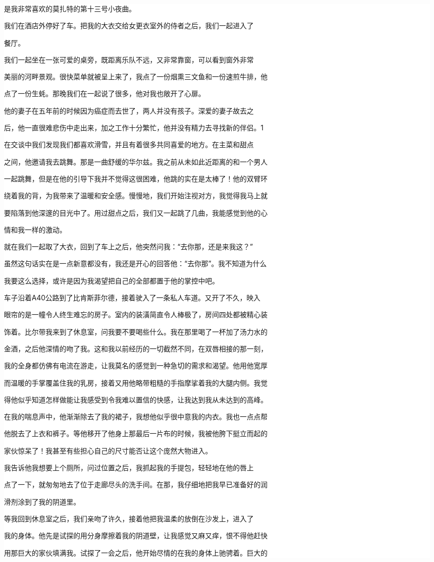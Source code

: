 是我非常喜欢的莫扎特的第十三号小夜曲。

我们在酒店外停好了车。把我的大衣交给女更衣室外的侍者之后，我们一起进入了

餐厅。

我们一起坐在一张可爱的桌旁，既距离乐队不远，又非常靠窗，可以看到窗外非常

美丽的河畔景观。很快菜单就被呈上来了，我点了一份烟熏三文鱼和一份速煎牛排，他

点了一份生蚝。那晚我们在一起说了很多，他对我也敞开了心扉。

他的妻子在五年前的时候因为癌症而去世了，两人并没有孩子。深爱的妻子故去之

后，他一直很难悲伤中走出来，加之工作十分繁忙，他并没有精力去寻找新的伴侣。1

在交谈中我们发现我们都喜欢滑雪，并且有着很多共同喜爱的地方。在主菜和甜点

之间，他邀请我去跳舞。那是一曲舒缓的华尔兹。我之前从未如此近距离的和一个男人

一起跳舞，但是在他的引导下我并不觉得这很困难，他跳的实在是太棒了！他的双臂环

绕着我的背，为我带来了温暖和安全感。慢慢地，我们开始注视对方，我觉得我马上就

要陷落到他深邃的目光中了。用过甜点之后，我们又一起跳了几曲，我能感觉到他的心

情和我一样的激动。

就在我们一起取了大衣，回到了车上之后，他突然问我：“去你那，还是来我这？”

虽然这句话实在是一点新意都没有，我还是开心的回答他：“去你那”。我不知道为什么

我要这么选择，或许是因为我渴望把自己的全部都置于他的掌控中吧。

车子沿着A40公路到了比肯斯菲尔德，接着驶入了一条私人车道。又开了不久，映入

眼帘的是一幢令人终生难忘的房子。室内的装潢简直令人棒极了，房间四处都被精心装

饰着。比尔带我来到了休息室，问我要不要喝些什么。我在那里喝了一杯加了汤力水的

金酒，之后他深情的吻了我。这和我以前经历的一切截然不同，在双唇相接的那一刻，

我的全身都仿佛有电流在游走，让我莫名的感觉到一种急切的需求和渴望。他用他宽厚

而温暖的手掌覆盖住我的乳房，接着又用他略带粗糙的手指摩挲着我的大腿内侧。我觉

得他似乎知道怎样做能让我感受到令我难以置信的快感，让我达到我从未达到的高峰。

在我的喘息声中，他渐渐除去了我的裙子，我想他似乎很中意我的内衣。我也一点点帮

他脱去了上衣和裤子。等他移开了他身上那最后一片布的时候，我被他胯下挺立而起的

家伙惊呆了！我甚至有些担心自己的尺寸能否让这个庞然大物进入。

我告诉他我想要上个厕所，问过位置之后，我抓起我的手提包，轻轻地在他的唇上

点了一下，就匆匆地去了位于走廊尽头的洗手间。在那，我仔细地把我早已准备好的润

滑剂涂到了我的阴道里。

等我回到休息室之后，我们亲吻了许久，接着他把我温柔的放倒在沙发上，进入了

我的身体。他先是试探的用分身摩擦着我的阴道壁，让我感觉又麻又痒，恨不得他赶快

用那巨大的家伙填满我。试探了一会之后，他开始尽情的在我的身体上驰骋着。巨大的
